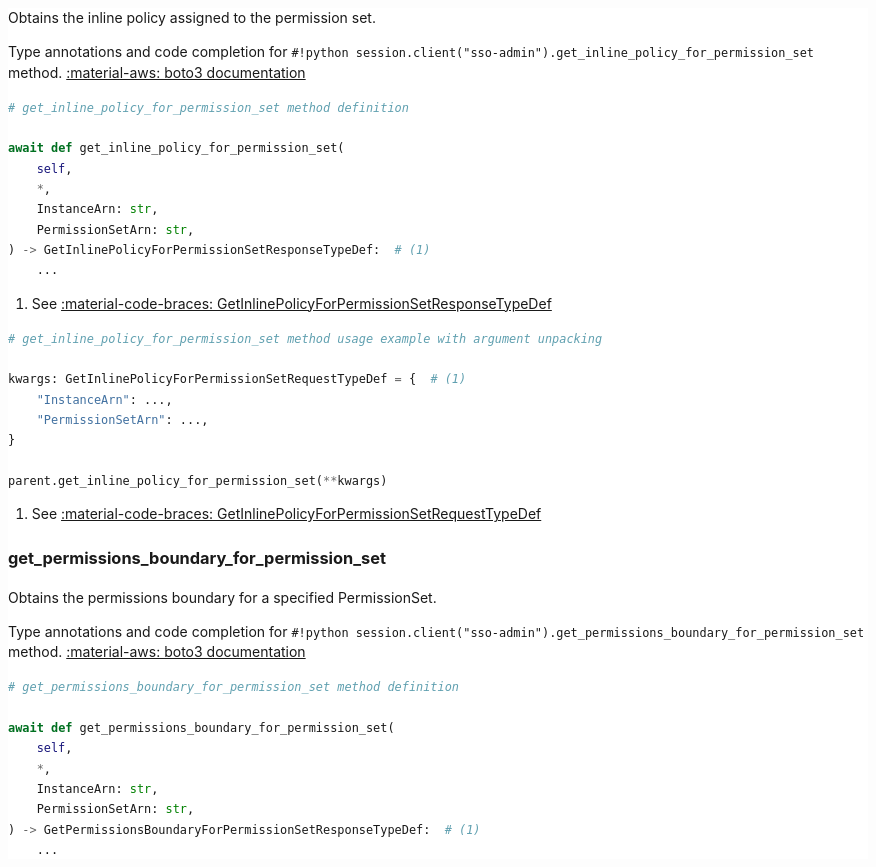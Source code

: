 Obtains the inline policy assigned to the permission set.

Type annotations and code completion for `#!python session.client("sso-admin").get_inline_policy_for_permission_set` method.
[:material-aws: boto3 documentation](https://boto3.amazonaws.com/v1/documentation/api/latest/reference/services/sso-admin.html#SSOAdmin.Client)

```python
# get_inline_policy_for_permission_set method definition

await def get_inline_policy_for_permission_set(
    self,
    *,
    InstanceArn: str,
    PermissionSetArn: str,
) -> GetInlinePolicyForPermissionSetResponseTypeDef:  # (1)
    ...
```

1. See [:material-code-braces: GetInlinePolicyForPermissionSetResponseTypeDef](./type_defs.md#getinlinepolicyforpermissionsetresponsetypedef)


```python
# get_inline_policy_for_permission_set method usage example with argument unpacking

kwargs: GetInlinePolicyForPermissionSetRequestTypeDef = {  # (1)
    "InstanceArn": ...,
    "PermissionSetArn": ...,
}

parent.get_inline_policy_for_permission_set(**kwargs)
```

1. See [:material-code-braces: GetInlinePolicyForPermissionSetRequestTypeDef](./type_defs.md#getinlinepolicyforpermissionsetrequesttypedef)

### get\_permissions\_boundary\_for\_permission\_set

Obtains the permissions boundary for a specified <a>PermissionSet</a>.

Type annotations and code completion for `#!python session.client("sso-admin").get_permissions_boundary_for_permission_set` method.
[:material-aws: boto3 documentation](https://boto3.amazonaws.com/v1/documentation/api/latest/reference/services/sso-admin.html#SSOAdmin.Client)

```python
# get_permissions_boundary_for_permission_set method definition

await def get_permissions_boundary_for_permission_set(
    self,
    *,
    InstanceArn: str,
    PermissionSetArn: str,
) -> GetPermissionsBoundaryForPermissionSetResponseTypeDef:  # (1)
    ...
```
